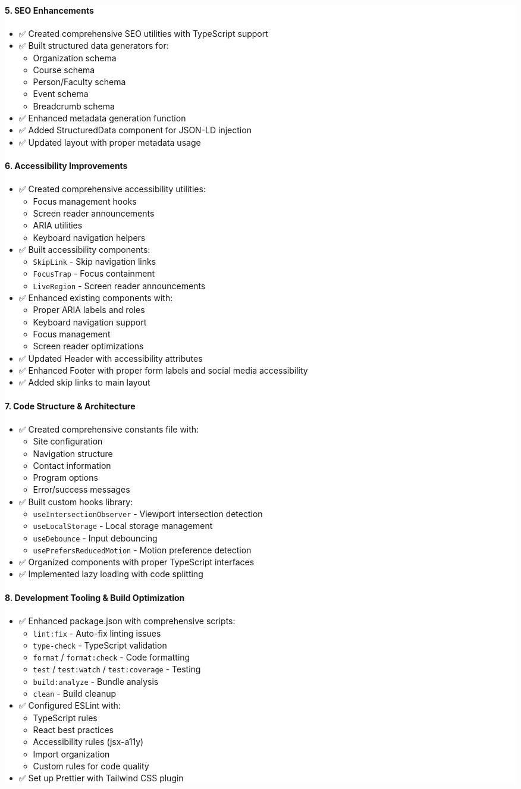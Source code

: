 #### 5. **SEO Enhancements**

- ✅ Created comprehensive SEO utilities with TypeScript support
- ✅ Built structured data generators for:
  - Organization schema
  - Course schema
  - Person/Faculty schema
  - Event schema
  - Breadcrumb schema
- ✅ Enhanced metadata generation function
- ✅ Added StructuredData component for JSON-LD injection
- ✅ Updated layout with proper metadata usage

#### 6. **Accessibility Improvements**

- ✅ Created comprehensive accessibility utilities:
  - Focus management hooks
  - Screen reader announcements
  - ARIA utilities
  - Keyboard navigation helpers
- ✅ Built accessibility components:
  - `SkipLink` - Skip navigation links
  - `FocusTrap` - Focus containment
  - `LiveRegion` - Screen reader announcements
- ✅ Enhanced existing components with:
  - Proper ARIA labels and roles
  - Keyboard navigation support
  - Focus management
  - Screen reader optimizations
- ✅ Updated Header with accessibility attributes
- ✅ Enhanced Footer with proper form labels and social media accessibility
- ✅ Added skip links to main layout

#### 7. **Code Structure & Architecture**

- ✅ Created comprehensive constants file with:
  - Site configuration
  - Navigation structure
  - Contact information
  - Program options
  - Error/success messages
- ✅ Built custom hooks library:
  - `useIntersectionObserver` - Viewport intersection detection
  - `useLocalStorage` - Local storage management
  - `useDebounce` - Input debouncing
  - `usePrefersReducedMotion` - Motion preference detection
- ✅ Organized components with proper TypeScript interfaces
- ✅ Implemented lazy loading with code splitting

#### 8. **Development Tooling & Build Optimization**

- ✅ Enhanced package.json with comprehensive scripts:
  - `lint:fix` - Auto-fix linting issues
  - `type-check` - TypeScript validation
  - `format` / `format:check` - Code formatting
  - `test` / `test:watch` / `test:coverage` - Testing
  - `build:analyze` - Bundle analysis
  - `clean` - Build cleanup
- ✅ Configured ESLint with:
  - TypeScript rules
  - React best practices
  - Accessibility rules (jsx-a11y)
  - Import organization
  - Custom rules for code quality
- ✅ Set up Prettier with Tailwind CSS plugin